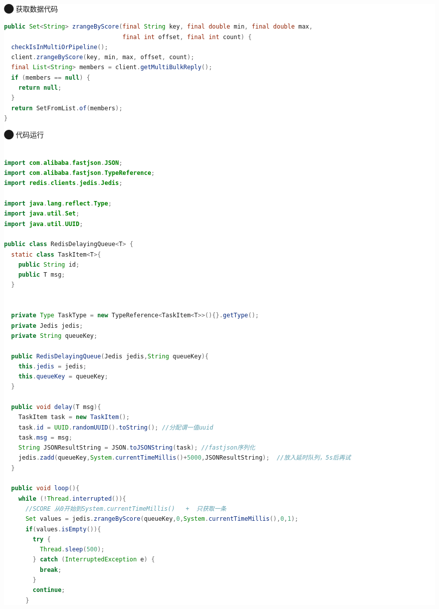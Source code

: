 

⬤ 获取数据代码

```JAVA
public Set<String> zrangeByScore(final String key, final double min, final double max,
                                 final int offset, final int count) {
  checkIsInMultiOrPipeline();
  client.zrangeByScore(key, min, max, offset, count);
  final List<String> members = client.getMultiBulkReply();
  if (members == null) {
    return null;
  }
  return SetFromList.of(members);
}
```



⬤ 代码运行

```java

import com.alibaba.fastjson.JSON;
import com.alibaba.fastjson.TypeReference;
import redis.clients.jedis.Jedis;

import java.lang.reflect.Type;
import java.util.Set;
import java.util.UUID;

public class RedisDelayingQueue<T> {
  static class TaskItem<T>{
    public String id;
    public T msg;
  }


  private Type TaskType = new TypeReference<TaskItem<T>>(){}.getType();
  private Jedis jedis;
  private String queueKey;

  public RedisDelayingQueue(Jedis jedis,String queueKey){
    this.jedis = jedis;
    this.queueKey = queueKey;
  }

  public void delay(T msg){
    TaskItem task = new TaskItem();
    task.id = UUID.randomUUID().toString(); //分配谓一值uuid
    task.msg = msg;
    String JSONResultString = JSON.toJSONString(task); //fastjson序列化
    jedis.zadd(queueKey,System.currentTimeMillis()+5000,JSONResultString);  //放入延时队列，5s后再试
  }

  public void loop(){
    while (!Thread.interrupted()){
      //SCORE 从0开始到System.currentTimeMillis()   +  只获取一条
      Set values = jedis.zrangeByScore(queueKey,0,System.currentTimeMillis(),0,1);
      if(values.isEmpty()){
        try {
          Thread.sleep(500);
        } catch (InterruptedException e) {
          break;
        }
        continue;
      }
```